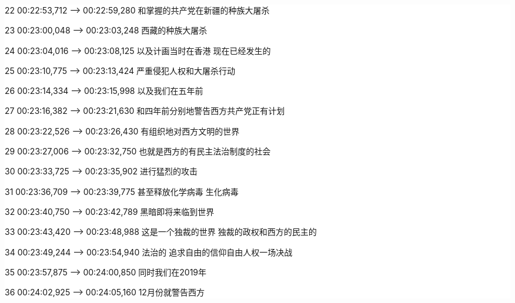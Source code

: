 22
00:22:53,712 –&gt; 00:22:59,280
和掌握的共产党在新疆的种族大屠杀
 
23
00:23:00,048 –&gt; 00:23:03,248
西藏的种族大屠杀
 
24
00:23:04,016 –&gt; 00:23:08,125
以及计画当时在香港 现在已经发生的
 
25
00:23:10,775 –&gt; 00:23:13,424
严重侵犯人权和大屠杀行动
 
26
00:23:14,334 –&gt; 00:23:15,998
以及我们在五年前
 
27
00:23:16,382 –&gt; 00:23:21,630
和四年前分别地警告西方共产党正有计划
 
28
00:23:22,526 –&gt; 00:23:26,430
有组织地对西方文明的世界
 
29
00:23:27,006 –&gt; 00:23:32,750
也就是西方的有民主法治制度的社会
 
30
00:23:33,725 –&gt; 00:23:35,902
进行猛烈的攻击
 
31
00:23:36,709 –&gt; 00:23:39,775
甚至释放化学病毒 生化病毒
 
32
00:23:40,750 –&gt; 00:23:42,789
黑暗即将来临到世界
 
33
00:23:43,420 –&gt; 00:23:48,988
这是一个独裁的世界 独裁的政权和西方的民主的
 
34
00:23:49,244 –&gt; 00:23:54,940
法治的 追求自由的信仰自由人权一场决战
 
35
00:23:57,875 –&gt; 00:24:00,850
同时我们在2019年
 
36
00:24:02,925 –&gt; 00:24:05,160
12月份就警告西方
 